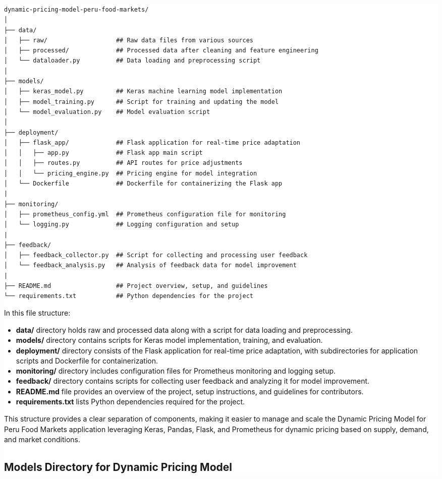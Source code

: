 ```
dynamic-pricing-model-peru-food-markets/
│
├── data/
│   ├── raw/                   ## Raw data files from various sources
│   ├── processed/             ## Processed data after cleaning and feature engineering
│   └── dataloader.py          ## Data loading and preprocessing script
│
├── models/
│   ├── keras_model.py         ## Keras machine learning model implementation
│   ├── model_training.py      ## Script for training and updating the model
│   └── model_evaluation.py    ## Model evaluation script
│
├── deployment/
│   ├── flask_app/             ## Flask application for real-time price adaptation
│   │   ├── app.py             ## Flask app main script
│   │   ├── routes.py          ## API routes for price adjustments
│   │   └── pricing_engine.py  ## Pricing engine for model integration
│   └── Dockerfile             ## Dockerfile for containerizing the Flask app
|
├── monitoring/
│   ├── prometheus_config.yml  ## Prometheus configuration file for monitoring
│   └── logging.py             ## Logging configuration and setup
|
├── feedback/
│   ├── feedback_collector.py  ## Script for collecting and processing user feedback
│   └── feedback_analysis.py   ## Analysis of feedback data for model improvement
|
├── README.md                  ## Project overview, setup, and guidelines
└── requirements.txt           ## Python dependencies for the project
```

In this file structure:

- **data/** directory holds raw and processed data along with a script for data loading and preprocessing.
- **models/** directory contains scripts for Keras model implementation, training, and evaluation.
- **deployment/** directory consists of the Flask application for real-time price adaptation, with subdirectories for application scripts and Dockerfile for containerization.
- **monitoring/** directory includes configuration files for Prometheus monitoring and logging setup.
- **feedback/** directory contains scripts for collecting user feedback and analyzing it for model improvement.
- **README.md** file provides an overview of the project, setup instructions, and guidelines for contributors.
- **requirements.txt** lists Python dependencies required for the project.

This structure provides a clear separation of components, making it easier to manage and scale the Dynamic Pricing Model for Peru Food Markets application leveraging Keras, Pandas, Flask, and Prometheus for dynamic pricing based on supply, demand, and market conditions.

## Models Directory for Dynamic Pricing Model
